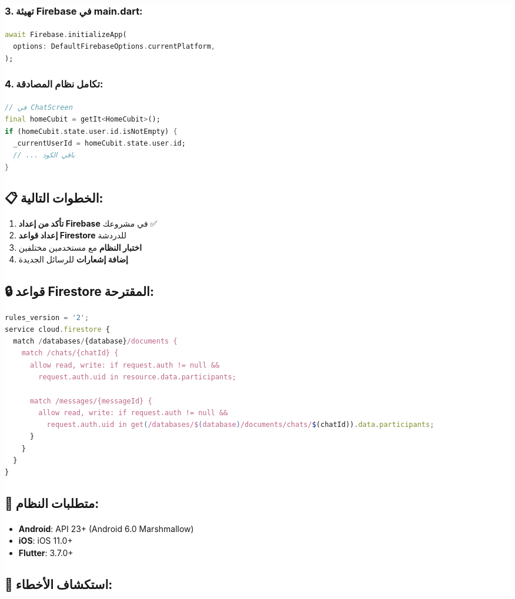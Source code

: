 ### **3. تهيئة Firebase في main.dart:**
```dart
await Firebase.initializeApp(
  options: DefaultFirebaseOptions.currentPlatform,
);
```

### **4. تكامل نظام المصادقة:**
```dart
// في ChatScreen
final homeCubit = getIt<HomeCubit>();
if (homeCubit.state.user.id.isNotEmpty) {
  _currentUserId = homeCubit.state.user.id;
  // ... باقي الكود
}
```

## 📋 **الخطوات التالية:**

1. **تأكد من إعداد Firebase** في مشروعك ✅
2. **إعداد قواعد Firestore** للدردشة
3. **اختبار النظام** مع مستخدمين مختلفين
4. **إضافة إشعارات** للرسائل الجديدة

## 🔒 **قواعد Firestore المقترحة:**

```javascript
rules_version = '2';
service cloud.firestore {
  match /databases/{database}/documents {
    match /chats/{chatId} {
      allow read, write: if request.auth != null && 
        request.auth.uid in resource.data.participants;
      
      match /messages/{messageId} {
        allow read, write: if request.auth != null && 
          request.auth.uid in get(/databases/$(database)/documents/chats/$(chatId)).data.participants;
      }
    }
  }
}
```

## 📱 **متطلبات النظام:**

- **Android**: API 23+ (Android 6.0 Marshmallow)
- **iOS**: iOS 11.0+
- **Flutter**: 3.7.0+

## 🚨 **استكشاف الأخطاء:**
